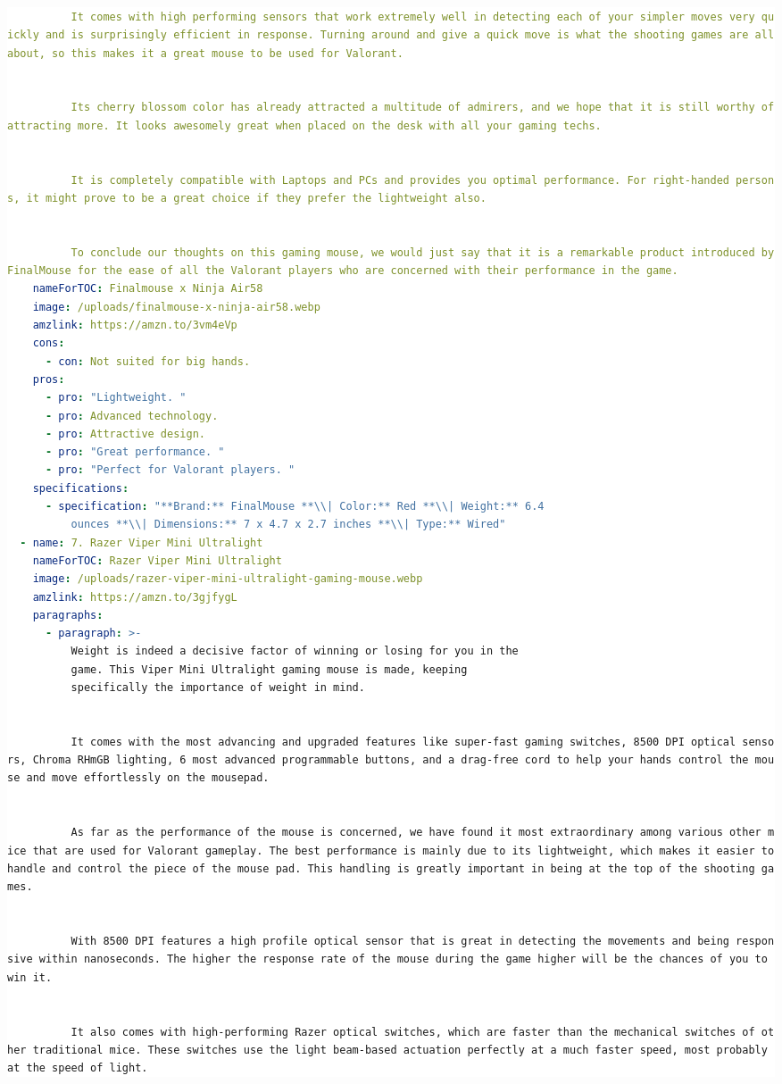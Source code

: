 ```yaml
          It comes with high performing sensors that work extremely well in detecting each of your simpler moves very quickly and is surprisingly efficient in response. Turning around and give a quick move is what the shooting games are all about, so this makes it a great mouse to be used for Valorant.


          Its cherry blossom color has already attracted a multitude of admirers, and we hope that it is still worthy of attracting more. It looks awesomely great when placed on the desk with all your gaming techs.


          It is completely compatible with Laptops and PCs and provides you optimal performance. For right-handed persons, it might prove to be a great choice if they prefer the lightweight also.


          To conclude our thoughts on this gaming mouse, we would just say that it is a remarkable product introduced by FinalMouse for the ease of all the Valorant players who are concerned with their performance in the game.
    nameForTOC: Finalmouse x Ninja Air58
    image: /uploads/finalmouse-x-ninja-air58.webp
    amzlink: https://amzn.to/3vm4eVp
    cons:
      - con: Not suited for big hands.
    pros:
      - pro: "Lightweight. "
      - pro: Advanced technology.
      - pro: Attractive design.
      - pro: "Great performance. "
      - pro: "Perfect for Valorant players. "
    specifications:
      - specification: "**Brand:** FinalMouse **\\| Color:** Red **\\| Weight:** 6.4
          ounces **\\| Dimensions:** 7 x 4.7 x 2.7 inches **\\| Type:** Wired"
  - name: 7. Razer Viper Mini Ultralight
    nameForTOC: Razer Viper Mini Ultralight
    image: /uploads/razer-viper-mini-ultralight-gaming-mouse.webp
    amzlink: https://amzn.to/3gjfygL
    paragraphs:
      - paragraph: >-
          Weight is indeed a decisive factor of winning or losing for you in the
          game. This Viper Mini Ultralight gaming mouse is made, keeping
          specifically the importance of weight in mind.


          It comes with the most advancing and upgraded features like super-fast gaming switches, 8500 DPI optical sensors, Chroma RHmGB lighting, 6 most advanced programmable buttons, and a drag-free cord to help your hands control the mouse and move effortlessly on the mousepad.


          As far as the performance of the mouse is concerned, we have found it most extraordinary among various other mice that are used for Valorant gameplay. The best performance is mainly due to its lightweight, which makes it easier to handle and control the piece of the mouse pad. This handling is greatly important in being at the top of the shooting games.


          With 8500 DPI features a high profile optical sensor that is great in detecting the movements and being responsive within nanoseconds. The higher the response rate of the mouse during the game higher will be the chances of you to win it.


          It also comes with high-performing Razer optical switches, which are faster than the mechanical switches of other traditional mice. These switches use the light beam-based actuation perfectly at a much faster speed, most probably at the speed of light.

```